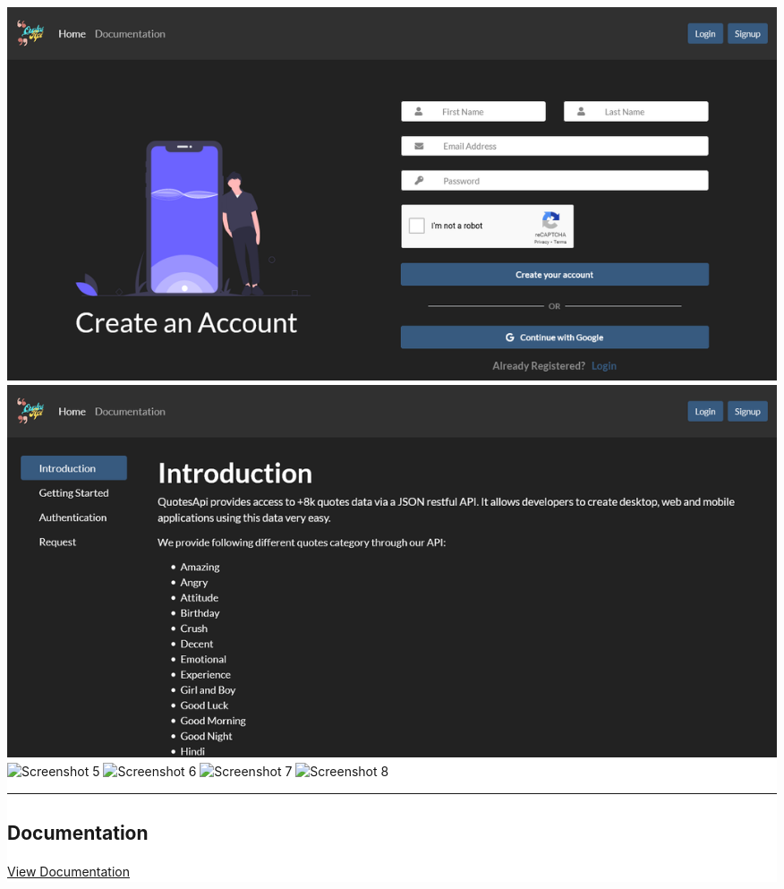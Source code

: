 <img src="images/screenshot_3.png?raw=true" alt="Screenshot 3" height="100%">
<img src="images/screenshot_4.png?raw=true" alt="Screenshot 4" height="100%"> 
<img src="images/screenshot_5.png?raw=true" alt="Screenshot 5" height="100%"> 
<img src="images/screenshot_6.png?raw=true" alt="Screenshot 6" height="100%"> 
<img src="images/screenshot_7.png?raw=true" alt="Screenshot 7" height="100%"> 
<img src="images/screenshot_8.png?raw=true" alt="Screenshot 8" height="100%">

---

## Documentation

<a href="https://anonic-quotesapi.herokuapp.com/docs">View Documentation</a>
